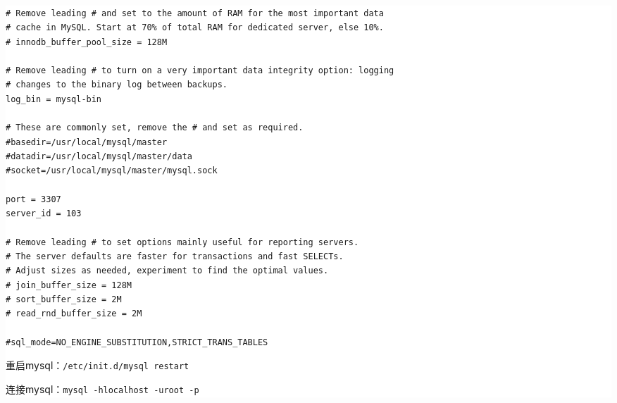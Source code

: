     # Remove leading # and set to the amount of RAM for the most important data
    # cache in MySQL. Start at 70% of total RAM for dedicated server, else 10%.
    # innodb_buffer_pool_size = 128M

    # Remove leading # to turn on a very important data integrity option: logging
    # changes to the binary log between backups.
    log_bin = mysql-bin

    # These are commonly set, remove the # and set as required.
    #basedir=/usr/local/mysql/master
    #datadir=/usr/local/mysql/master/data
    #socket=/usr/local/mysql/master/mysql.sock

    port = 3307
    server_id = 103

    # Remove leading # to set options mainly useful for reporting servers.
    # The server defaults are faster for transactions and fast SELECTs.
    # Adjust sizes as needed, experiment to find the optimal values.
    # join_buffer_size = 128M
    # sort_buffer_size = 2M
    # read_rnd_buffer_size = 2M

    #sql_mode=NO_ENGINE_SUBSTITUTION,STRICT_TRANS_TABLES

重启mysql：`/etc/init.d/mysql restart`

连接mysql：`mysql -hlocalhost -uroot -p`
